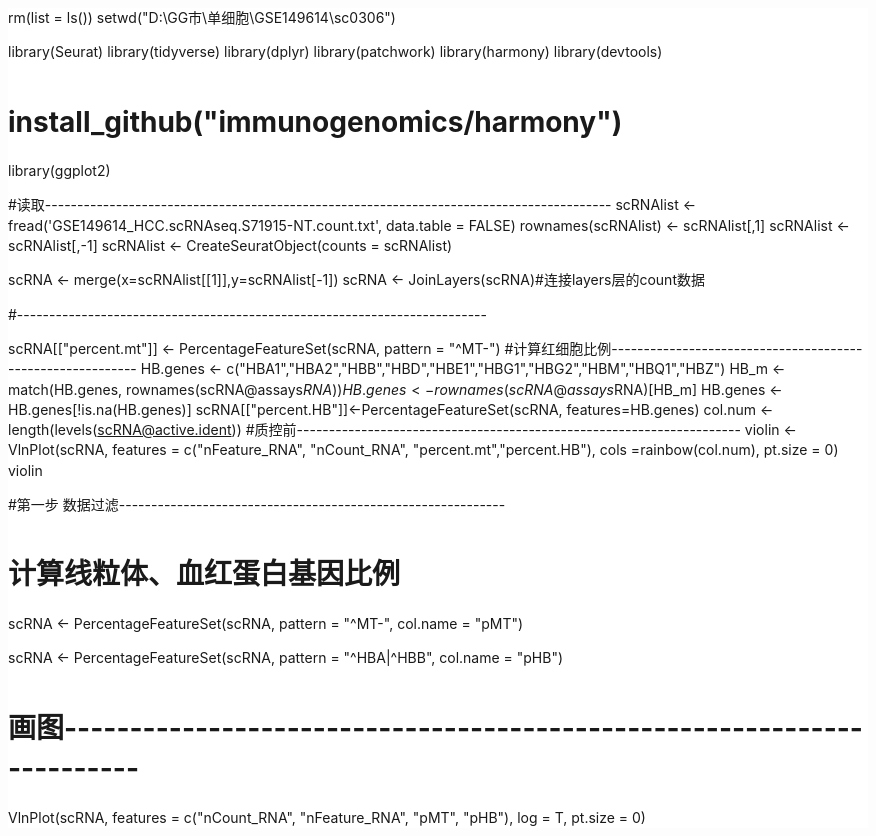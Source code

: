 rm(list = ls())
setwd("D:\\GG市\\单细胞\\GSE149614\\sc0306")

library(Seurat)
library(tidyverse)
library(dplyr)
library(patchwork)
library(harmony)
library(devtools)
# install_github("immunogenomics/harmony")
library(ggplot2)

#读取----------------------------------------------------------------------------------------
scRNAlist <- fread('GSE149614_HCC.scRNAseq.S71915-NT.count.txt', data.table = FALSE)
rownames(scRNAlist) <- scRNAlist[,1]
scRNAlist <- scRNAlist[,-1]
scRNAlist <- CreateSeuratObject(counts = scRNAlist)


scRNA <- merge(x=scRNAlist[[1]],y=scRNAlist[-1])
scRNA <- JoinLayers(scRNA)#连接layers层的count数据

#-------------------------------------------------------------------------


scRNA[["percent.mt"]] <- PercentageFeatureSet(scRNA, pattern = "^MT-")
#计算红细胞比例-----------------------------------------------------------
HB.genes <- c("HBA1","HBA2","HBB","HBD","HBE1","HBG1","HBG2","HBM","HBQ1","HBZ")
HB_m <- match(HB.genes, rownames(scRNA@assays$RNA)) 
HB.genes <- rownames(scRNA@assays$RNA)[HB_m] 
HB.genes <- HB.genes[!is.na(HB.genes)] 
scRNA[["percent.HB"]]<-PercentageFeatureSet(scRNA, features=HB.genes) 
col.num <- length(levels(scRNA@active.ident))
#质控前---------------------------------------------------------------------
violin <- VlnPlot(scRNA,
                  features = c("nFeature_RNA", "nCount_RNA", "percent.mt","percent.HB"), 
                  cols =rainbow(col.num), 
                  pt.size = 0)
violin

#第一步 数据过滤------------------------------------------------------------
# 计算线粒体、血红蛋白基因比例
scRNA <- PercentageFeatureSet(scRNA,
                              pattern = "^MT-", 
                              col.name = "pMT")

scRNA <- PercentageFeatureSet(scRNA,
                              pattern = "^HBA|^HBB",
                              col.name = "pHB")

# 画图-----------------------------------------------------------------------
VlnPlot(scRNA, 
        features = c("nCount_RNA", "nFeature_RNA", "pMT", "pHB"), 
        log = T,
        pt.size = 0)
